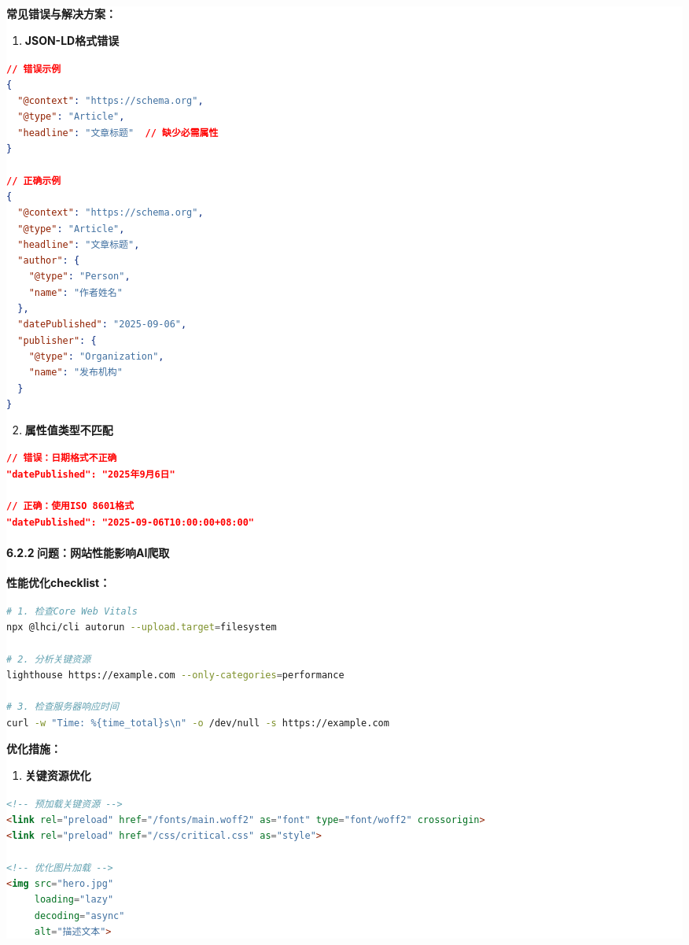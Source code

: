 **常见错误与解决方案：**

1. **JSON-LD格式错误**
```json
// 错误示例
{
  "@context": "https://schema.org",
  "@type": "Article",
  "headline": "文章标题"  // 缺少必需属性
}

// 正确示例
{
  "@context": "https://schema.org",
  "@type": "Article",
  "headline": "文章标题",
  "author": {
    "@type": "Person", 
    "name": "作者姓名"
  },
  "datePublished": "2025-09-06",
  "publisher": {
    "@type": "Organization",
    "name": "发布机构"
  }
}
```

2. **属性值类型不匹配**
```json
// 错误：日期格式不正确
"datePublished": "2025年9月6日"

// 正确：使用ISO 8601格式
"datePublished": "2025-09-06T10:00:00+08:00"
```

#### 6.2.2 问题：网站性能影响AI爬取

**性能优化checklist：**

```bash
# 1. 检查Core Web Vitals
npx @lhci/cli autorun --upload.target=filesystem

# 2. 分析关键资源
lighthouse https://example.com --only-categories=performance

# 3. 检查服务器响应时间
curl -w "Time: %{time_total}s\n" -o /dev/null -s https://example.com
```

**优化措施：**

1. **关键资源优化**
```html
<!-- 预加载关键资源 -->
<link rel="preload" href="/fonts/main.woff2" as="font" type="font/woff2" crossorigin>
<link rel="preload" href="/css/critical.css" as="style">

<!-- 优化图片加载 -->
<img src="hero.jpg" 
     loading="lazy" 
     decoding="async"
     alt="描述文本">
```
